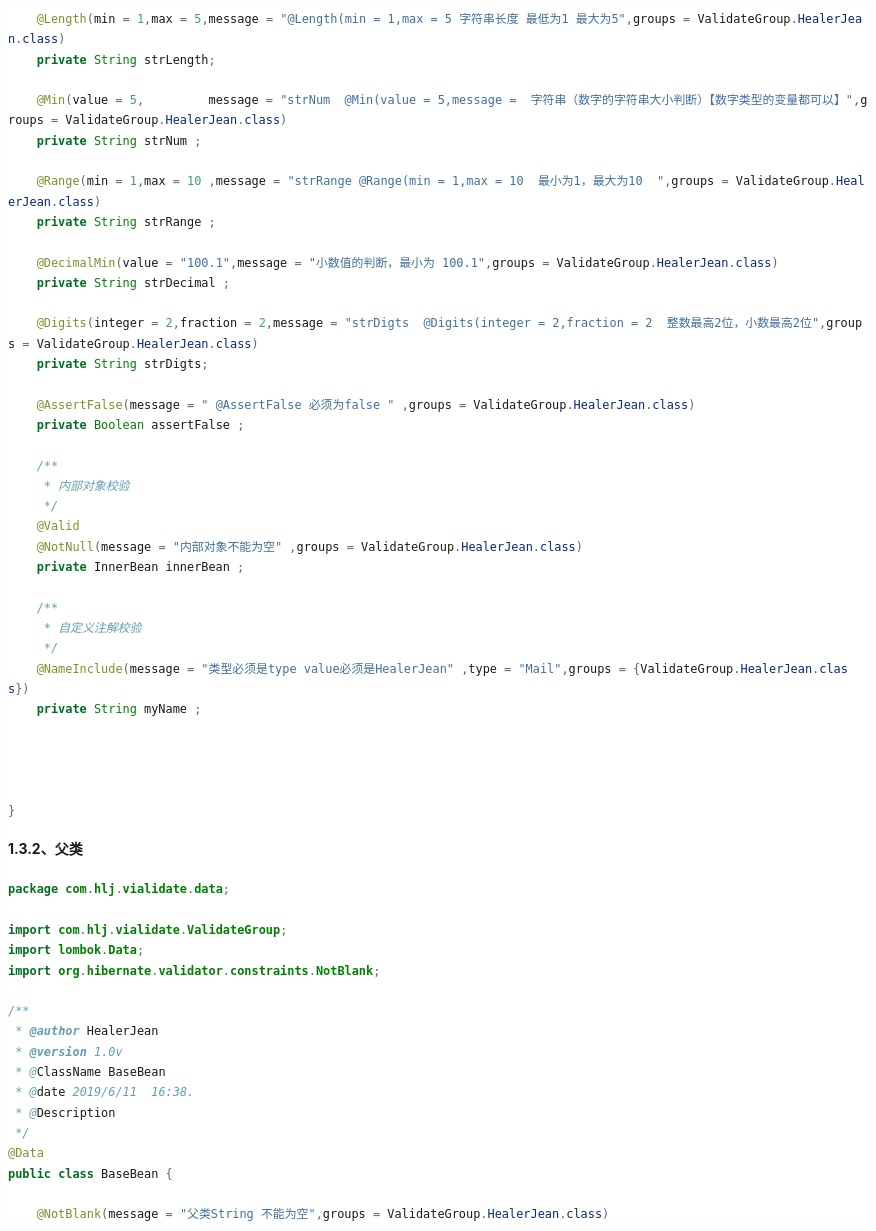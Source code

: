 ```java
    @Length(min = 1,max = 5,message = "@Length(min = 1,max = 5 字符串长度 最低为1 最大为5",groups = ValidateGroup.HealerJean.class)
    private String strLength;

    @Min(value = 5,         message = "strNum  @Min(value = 5,message =  字符串（数字的字符串大小判断）【数字类型的变量都可以】",groups = ValidateGroup.HealerJean.class)
    private String strNum ;

    @Range(min = 1,max = 10 ,message = "strRange @Range(min = 1,max = 10  最小为1，最大为10  ",groups = ValidateGroup.HealerJean.class)
    private String strRange ;

    @DecimalMin(value = "100.1",message = "小数值的判断，最小为 100.1",groups = ValidateGroup.HealerJean.class)
    private String strDecimal ;

    @Digits(integer = 2,fraction = 2,message = "strDigts  @Digits(integer = 2,fraction = 2  整数最高2位，小数最高2位",groups = ValidateGroup.HealerJean.class)
    private String strDigts;

    @AssertFalse(message = " @AssertFalse 必须为false " ,groups = ValidateGroup.HealerJean.class)
    private Boolean assertFalse ;

    /**
     * 内部对象校验
     */
    @Valid
    @NotNull(message = "内部对象不能为空" ,groups = ValidateGroup.HealerJean.class)
    private InnerBean innerBean ;

    /**
     * 自定义注解校验
     */
    @NameInclude(message = "类型必须是type value必须是HealerJean" ,type = "Mail",groups = {ValidateGroup.HealerJean.class})
    private String myName ;




}

```

#### 1.3.2、父类

```java
package com.hlj.vialidate.data;

import com.hlj.vialidate.ValidateGroup;
import lombok.Data;
import org.hibernate.validator.constraints.NotBlank;

/**
 * @author HealerJean
 * @version 1.0v
 * @ClassName BaseBean
 * @date 2019/6/11  16:38.
 * @Description
 */
@Data
public class BaseBean {

    @NotBlank(message = "父类String 不能为空",groups = ValidateGroup.HealerJean.class)
```